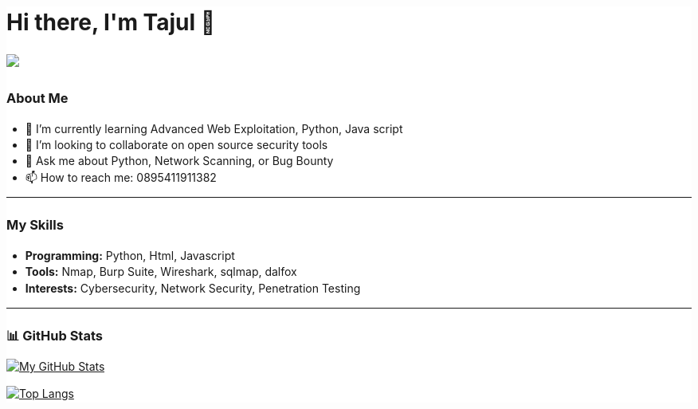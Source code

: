 # Hi there, I'm Tajul 👋

<img src="https://haktrak.com/uploads/images/Image080447590273whatsapp-image-2024-06-27-at-10-59-49-b42809f9-jpg.jpg?w=345&h=465&mode=crop" width="100%"/>

### About Me
- 🌱 I’m currently learning Advanced Web Exploitation, Python, Java script
- 👯 I’m looking to collaborate on open source security tools
- 💬 Ask me about Python, Network Scanning, or Bug Bounty
- 📫 How to reach me: 0895411911382

---

### My Skills
- **Programming:** Python, Html, Javascript
- **Tools:** Nmap, Burp Suite, Wireshark, sqlmap, dalfox 
- **Interests:** Cybersecurity, Network Security, Penetration Testing

---

### 📊 GitHub Stats
[![My GitHub Stats](https://github-readme-stats.vercel.app/api?username=Copykopi&show_icons=true&theme=dracula&count_private=true)](https://github.com/USERNAME_KAMU)

[![Top Langs](https://github-readme-stats.vercel.app/api/top-langs/?username=Copykopi&layout=compact&theme=dracula)](https://github.com/USERNAME_KAMU)
